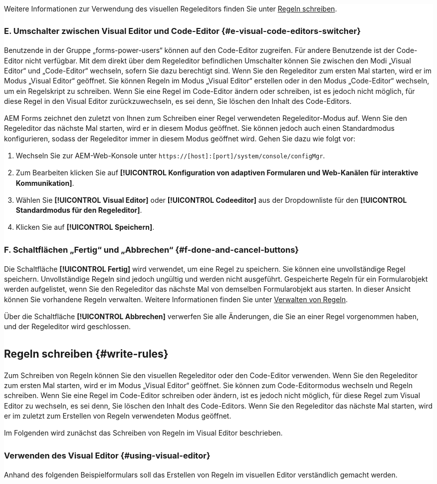 Weitere Informationen zur Verwendung des visuellen Regeleditors finden Sie unter [Regeln schreiben](#write-rules).

### E. Umschalter zwischen Visual Editor und Code-Editor {#e-visual-code-editors-switcher}

Benutzende in der Gruppe „forms-power-users“ können auf den Code-Editor zugreifen. Für andere Benutzende ist der Code-Editor nicht verfügbar. Mit dem direkt über dem Regeleditor befindlichen Umschalter können Sie zwischen den Modi „Visual Editor“ und „Code-Editor“ wechseln, sofern Sie dazu berechtigt sind. Wenn Sie den Regeleditor zum ersten Mal starten, wird er im Modus „Visual Editor“ geöffnet. Sie können Regeln im Modus „Visual Editor“ erstellen oder in den Modus „Code-Editor“ wechseln, um ein Regelskript zu schreiben. Wenn Sie eine Regel im Code-Editor ändern oder schreiben, ist es jedoch nicht möglich, für diese Regel in den Visual Editor zurückzuwechseln, es sei denn, Sie löschen den Inhalt des Code-Editors.

AEM Forms zeichnet den zuletzt von Ihnen zum Schreiben einer Regel verwendeten Regeleditor-Modus auf. Wenn Sie den Regeleditor das nächste Mal starten, wird er in diesem Modus geöffnet. Sie können jedoch auch einen Standardmodus konfigurieren, sodass der Regeleditor immer in diesem Modus geöffnet wird. Gehen Sie dazu wie folgt vor:

1. Wechseln Sie zur AEM-Web-Konsole unter `https://[host]:[port]/system/console/configMgr`.
1. Zum Bearbeiten klicken Sie auf **[!UICONTROL Konfiguration von adaptiven Formularen und Web-Kanälen für interaktive Kommunikation]**.
1. Wählen Sie **[!UICONTROL Visual Editor]** oder **[!UICONTROL Codeeditor]** aus der Dropdownliste für den **[!UICONTROL Standardmodus für den Regeleditor]**.

1. Klicken Sie auf **[!UICONTROL Speichern]**.

### F. Schaltflächen „Fertig“ und „Abbrechen“ {#f-done-and-cancel-buttons}

Die Schaltfläche **[!UICONTROL Fertig]** wird verwendet, um eine Regel zu speichern. Sie können eine unvollständige Regel speichern. Unvollständige Regeln sind jedoch ungültig und werden nicht ausgeführt. Gespeicherte Regeln für ein Formularobjekt werden aufgelistet, wenn Sie den Regeleditor das nächste Mal von demselben Formularobjekt aus starten. In dieser Ansicht können Sie vorhandene Regeln verwalten. Weitere Informationen finden Sie unter [Verwalten von Regeln](#manage-rules).

Über die Schaltfläche **[!UICONTROL Abbrechen]** verwerfen Sie alle Änderungen, die Sie an einer Regel vorgenommen haben, und der Regeleditor wird geschlossen.

## Regeln schreiben {#write-rules}

Zum Schreiben von Regeln können Sie den visuellen Regeleditor oder den Code-Editor verwenden. Wenn Sie den Regeleditor zum ersten Mal starten, wird er im Modus „Visual Editor“ geöffnet. Sie können zum Code-Editormodus wechseln und Regeln schreiben. Wenn Sie eine Regel im Code-Editor schreiben oder ändern, ist es jedoch nicht möglich, für diese Regel zum Visual Editor zu wechseln, es sei denn, Sie löschen den Inhalt des Code-Editors. Wenn Sie den Regeleditor das nächste Mal starten, wird er im zuletzt zum Erstellen von Regeln verwendeten Modus geöffnet.

Im Folgenden wird zunächst das Schreiben von Regeln im Visual Editor beschrieben.

### Verwenden des Visual Editor {#using-visual-editor}

Anhand des folgenden Beispielformulars soll das Erstellen von Regeln im visuellen Editor verständlich gemacht werden.
